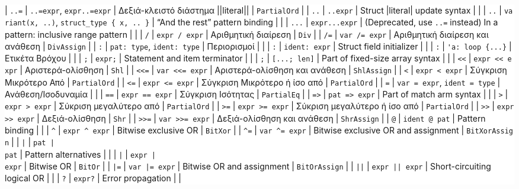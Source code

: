 | `..=` | `..=expr`, `expr..=expr` | Δεξιά-κλειστό διάστημα ||literal|| | `PartialOrd` |
| `..` | `..expr` | Struct |literal| update syntax | |
| `..` | `variant(x, ..)`, `struct_type { x, .. }` | “And the rest” pattern binding | |
| `...` | `expr...expr` | (Deprecated, use `..=` instead) In a pattern: inclusive range pattern | |
| `/` | `expr / expr` | Αριθμητική διαίρεση | `Div` |
| `/=` | `var /= expr` | Αριθμητική διαίρεση και ανάθεση | `DivAssign` |
| `:` | `pat: type`, `ident: type` | Περιορισμοί | |
| `:` | `ident: expr` | Struct field initializer | |
| `:` | `'a: loop {...}` | Ετικέτα Βρόχου | |
| `;` | `expr;` | Statement and item terminator | |
| `;` | `[...; len]` | Part of fixed-size array syntax | |
| `<<` | `expr << expr` | Αριστερά-ολίσθηση | `Shl` |
| `<<=` | `var <<= expr` | Αριστερά-ολίσθηση και ανάθεση | `ShlAssign` |
| `<` | `expr < expr` | Σύγκριση Μικρότερο Από | `PartialOrd` |
| `<=` | `expr <= expr` | Σύγκριση Μικρότερο ή ίσο από | `PartialOrd` |
| `=` | `var = expr`, `ident = type` | Ανάθεση/Ισοδυναμία | |
| `==` | `expr == expr` | Σύγκριση Ισότητας | `PartialEq` |
| `=>` | `pat => expr` | Part of match arm syntax | |
| `>` | `expr > expr` | Σύκριση μεγαλύτερο από | `PartialOrd` |
| `>=` | `expr >= expr` | Σύκριση μεγαλύτερο ή ίσο από | `PartialOrd` |
| `>>` | `expr >> expr` | Δεξιά-ολίσθηση | `Shr` |
| `>>=` | `var >>= expr` | Δεξιά-ολίσθηση και ανάθεση | `ShrAssign` |
| `@` | `ident @ pat` | Pattern binding | |
| `^` | `expr ^ expr` | Bitwise exclusive OR | `BitXor` |
| `^=` | `var ^= expr` | Bitwise exclusive OR and assignment | `BitXorAssign` |
| <code>&vert;</code> | <code>pat &vert; pat</code> | Pattern alternatives | |
| <code>&vert;</code> | <code>expr &vert; expr</code> | Bitwise OR | `BitOr` |
| <code>&vert;=</code> | <code>var &vert;= expr</code> | Bitwise OR and assignment | `BitOrAssign` |
| <code>&vert;&vert;</code> | <code>expr &vert;&vert; expr</code> | Short-circuiting logical OR | |
| `?` | `expr?` | Error propagation | |
